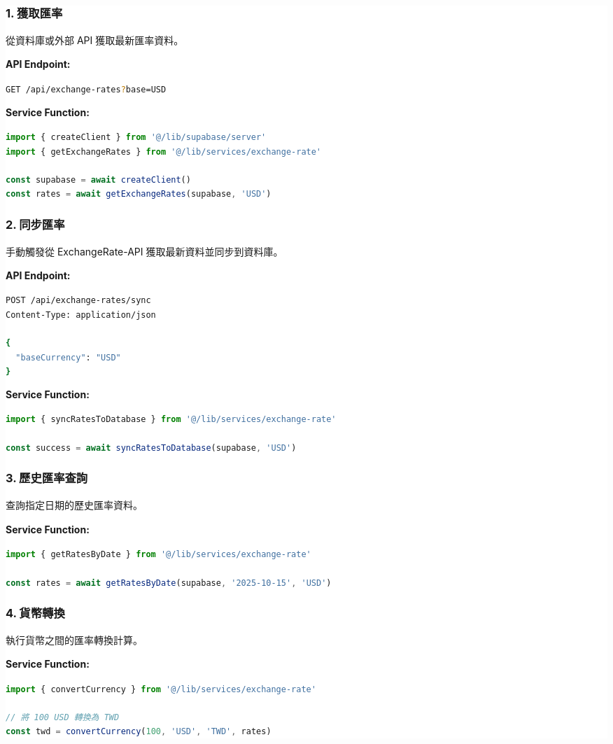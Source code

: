 ### 1. 獲取匯率
從資料庫或外部 API 獲取最新匯率資料。

**API Endpoint:**
```bash
GET /api/exchange-rates?base=USD
```

**Service Function:**
```typescript
import { createClient } from '@/lib/supabase/server'
import { getExchangeRates } from '@/lib/services/exchange-rate'

const supabase = await createClient()
const rates = await getExchangeRates(supabase, 'USD')
```

### 2. 同步匯率
手動觸發從 ExchangeRate-API 獲取最新資料並同步到資料庫。

**API Endpoint:**
```bash
POST /api/exchange-rates/sync
Content-Type: application/json

{
  "baseCurrency": "USD"
}
```

**Service Function:**
```typescript
import { syncRatesToDatabase } from '@/lib/services/exchange-rate'

const success = await syncRatesToDatabase(supabase, 'USD')
```

### 3. 歷史匯率查詢
查詢指定日期的歷史匯率資料。

**Service Function:**
```typescript
import { getRatesByDate } from '@/lib/services/exchange-rate'

const rates = await getRatesByDate(supabase, '2025-10-15', 'USD')
```

### 4. 貨幣轉換
執行貨幣之間的匯率轉換計算。

**Service Function:**
```typescript
import { convertCurrency } from '@/lib/services/exchange-rate'

// 將 100 USD 轉換為 TWD
const twd = convertCurrency(100, 'USD', 'TWD', rates)
```
